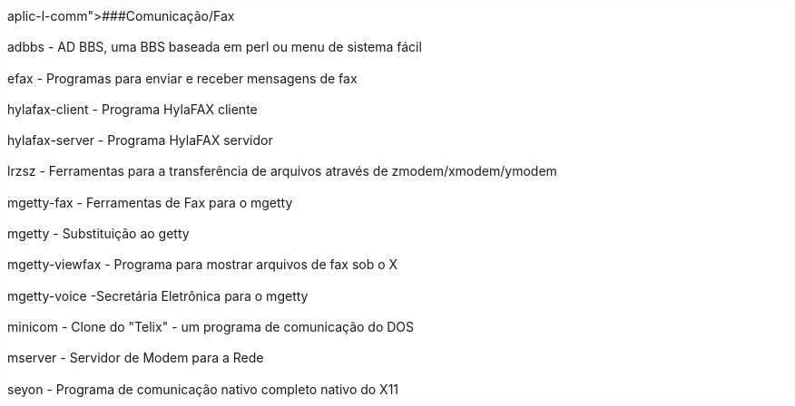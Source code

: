 



 aplic-l-comm">###Comunicação/Fax
<itemizedlist>
<listitem>

<literal>adbbs - AD BBS, uma BBS baseada em perl ou menu de sistema
fácil


<listitem>

<literal>efax - Programas para enviar e receber mensagens de fax


<listitem>

<literal>hylafax-client - Programa HylaFAX cliente


<listitem>

<literal>hylafax-server - Programa HylaFAX servidor


<listitem>

<literal>lrzsz - Ferramentas para a transferência de arquivos através
de zmodem/xmodem/ymodem


<listitem>

<literal>mgetty-fax - Ferramentas de Fax para o mgetty


<listitem>

<literal>mgetty - Substituição ao getty


<listitem>

<literal>mgetty-viewfax - Programa para mostrar arquivos de fax sob o
X


<listitem>

<literal>mgetty-voice -Secretária Eletrônica para o mgetty


<listitem>

<literal>minicom - Clone do "Telix" - um programa de comunicação do
DOS


<listitem>

<literal>mserver - Servidor de Modem para a Rede


<listitem>

<literal>seyon - Programa de comunicação nativo completo nativo do
X11
